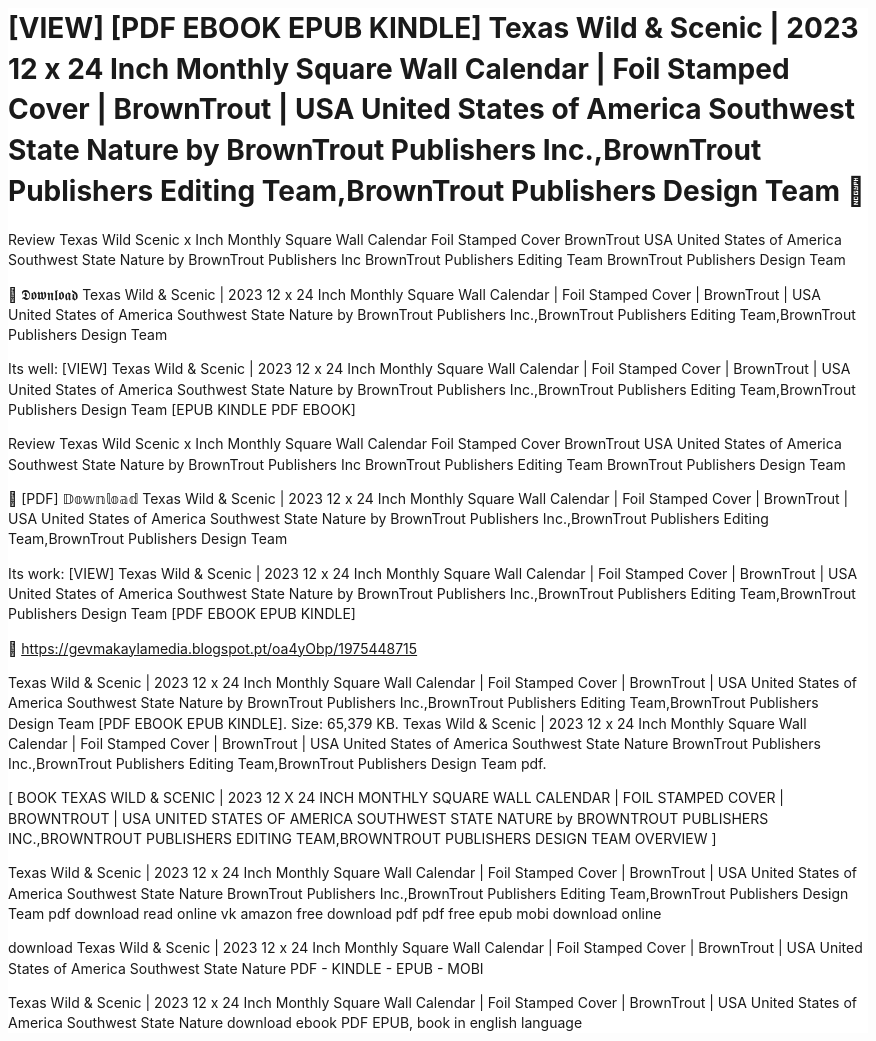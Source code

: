 # [VIEW] [PDF EBOOK EPUB KINDLE] Texas Wild & Scenic | 2023 12 x 24 Inch Monthly Square Wall Calendar | Foil Stamped Cover | BrownTrout | USA United States of America Southwest State Nature by  BrownTrout Publishers Inc.,BrownTrout Publishers Editing Team,BrownTrout Publishers Design Team 💏
Review Texas Wild Scenic x Inch Monthly Square Wall Calendar Foil Stamped Cover BrownTrout USA United States of America Southwest State Nature by BrownTrout Publishers Inc BrownTrout Publishers Editing Team BrownTrout Publishers Design Team

📃 𝕯𝖔𝖜𝖓𝖑𝖔𝖆𝖉 Texas Wild & Scenic | 2023 12 x 24 Inch Monthly Square Wall Calendar | Foil Stamped Cover | BrownTrout | USA United States of America Southwest State Nature by BrownTrout Publishers Inc.,BrownTrout Publishers Editing Team,BrownTrout Publishers Design Team

Its well: [VIEW] Texas Wild & Scenic | 2023 12 x 24 Inch Monthly Square Wall Calendar | Foil Stamped Cover | BrownTrout | USA United States of America Southwest State Nature by BrownTrout Publishers Inc.,BrownTrout Publishers Editing Team,BrownTrout Publishers Design Team [EPUB KINDLE PDF EBOOK]


Review Texas Wild Scenic x Inch Monthly Square Wall Calendar Foil Stamped Cover BrownTrout USA United States of America Southwest State Nature by BrownTrout Publishers Inc BrownTrout Publishers Editing Team BrownTrout Publishers Design Team

💏 [PDF] 𝔻𝕠𝕨𝕟𝕝𝕠𝕒𝕕 Texas Wild & Scenic | 2023 12 x 24 Inch Monthly Square Wall Calendar | Foil Stamped Cover | BrownTrout | USA United States of America Southwest State Nature by BrownTrout Publishers Inc.,BrownTrout Publishers Editing Team,BrownTrout Publishers Design Team

Its work: [VIEW] Texas Wild & Scenic | 2023 12 x 24 Inch Monthly Square Wall Calendar | Foil Stamped Cover | BrownTrout | USA United States of America Southwest State Nature by BrownTrout Publishers Inc.,BrownTrout Publishers Editing Team,BrownTrout Publishers Design Team [PDF EBOOK EPUB KINDLE]



📣 https://gevmakaylamedia.blogspot.pt/oa4yObp/1975448715



Texas Wild & Scenic | 2023 12 x 24 Inch Monthly Square Wall Calendar | Foil Stamped Cover | BrownTrout | USA United States of America Southwest State Nature by BrownTrout Publishers Inc.,BrownTrout Publishers Editing Team,BrownTrout Publishers Design Team [PDF EBOOK EPUB KINDLE]. Size: 65,379 KB. Texas Wild & Scenic | 2023 12 x 24 Inch Monthly Square Wall Calendar | Foil Stamped Cover | BrownTrout | USA United States of America Southwest State Nature BrownTrout Publishers Inc.,BrownTrout Publishers Editing Team,BrownTrout Publishers Design Team pdf.

[ BOOK TEXAS WILD & SCENIC | 2023 12 X 24 INCH MONTHLY SQUARE WALL CALENDAR | FOIL STAMPED COVER | BROWNTROUT | USA UNITED STATES OF AMERICA SOUTHWEST STATE NATURE by BROWNTROUT PUBLISHERS INC.,BROWNTROUT PUBLISHERS EDITING TEAM,BROWNTROUT PUBLISHERS DESIGN TEAM OVERVIEW ]

Texas Wild & Scenic | 2023 12 x 24 Inch Monthly Square Wall Calendar | Foil Stamped Cover | BrownTrout | USA United States of America Southwest State Nature BrownTrout Publishers Inc.,BrownTrout Publishers Editing Team,BrownTrout Publishers Design Team pdf download read online vk amazon free download pdf pdf free epub mobi download online

download Texas Wild & Scenic | 2023 12 x 24 Inch Monthly Square Wall Calendar | Foil Stamped Cover | BrownTrout | USA United States of America Southwest State Nature PDF - KINDLE - EPUB - MOBI

Texas Wild & Scenic | 2023 12 x 24 Inch Monthly Square Wall Calendar | Foil Stamped Cover | BrownTrout | USA United States of America Southwest State Nature download ebook PDF EPUB, book in english language
